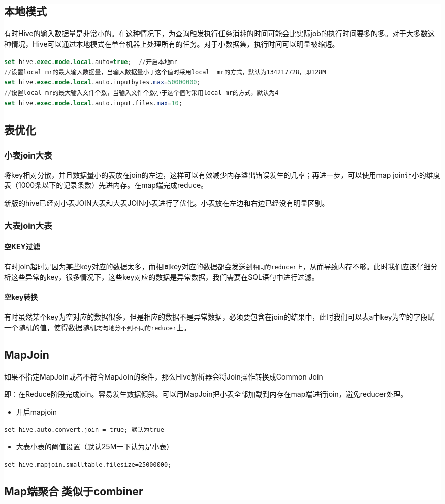
## 本地模式

有时Hive的输入数据量是非常小的。在这种情况下，为查询触发执行任务消耗的时间可能会比实际job的执行时间要多的多。对于大多数这种情况，Hive可以通过本地模式在单台机器上处理所有的任务。对于小数据集，执行时间可以明显被缩短。

```sql
set hive.exec.mode.local.auto=true;  //开启本地mr
//设置local mr的最大输入数据量，当输入数据量小于这个值时采用local  mr的方式，默认为134217728，即128M
set hive.exec.mode.local.auto.inputbytes.max=50000000;
//设置local mr的最大输入文件个数，当输入文件个数小于这个值时采用local mr的方式，默认为4
set hive.exec.mode.local.auto.input.files.max=10;

```

## 表优化

### 小表join大表

将key相对分散，并且数据量小的表放在join的左边，这样可以有效减少内存溢出错误发生的几率；再进一步，可以使用map join让小的维度表（1000条以下的记录条数）先进内存。在map端完成reduce。

新版的hive已经对小表JOIN大表和大表JOIN小表进行了优化。小表放在左边和右边已经没有明显区别。

### 大表join大表

#### 空KEY过滤

有时join超时是因为某些key对应的数据太多，而相同key对应的数据都会发送到`相同的reducer上`，从而导致内存不够。此时我们应该仔细分析这些异常的key，很多情况下，这些key对应的数据是异常数据，我们需要在SQL语句中进行过滤。

#### 空key转换

有时虽然某个key为空对应的数据很多，但是相应的数据不是异常数据，必须要包含在join的结果中，此时我们可以表a中key为空的字段赋一个随机的值，使得数据随机`均匀地分不到不同的reducer`上。

## MapJoin

如果不指定MapJoin或者不符合MapJoin的条件，那么Hive解析器会将Join操作转换成Common Join

即：在Reduce阶段完成join。容易发生数据倾斜。可以用MapJoin把小表全部加载到内存在map端进行join，避免reducer处理。

- 开启mapjoin

```
set hive.auto.convert.join = true; 默认为true
```

- 大表小表的阈值设置（默认25M一下认为是小表）

```
set hive.mapjoin.smalltable.filesize=25000000;
```

## Map端聚合 类似于combiner
